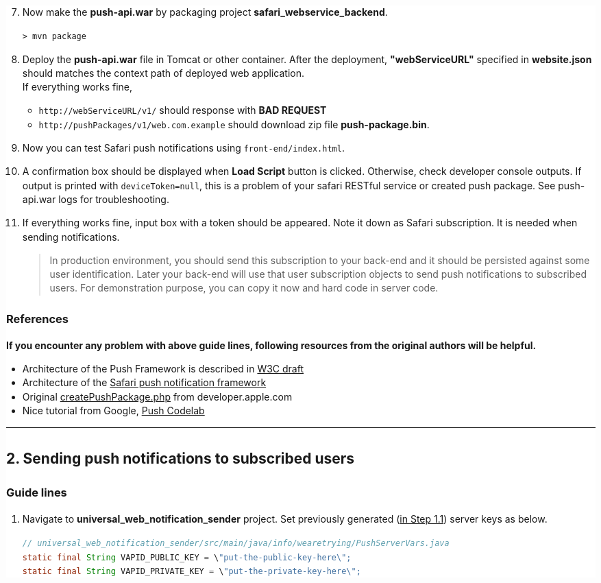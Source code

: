 7. Now make the **push-api.war** by packaging project **safari_webservice_backend**.
    ```shell
    > mvn package
    ```

8. Deploy the **push-api.war** file in Tomcat or other container. After the deployment, **\"webServiceURL\"** specified in **website.json** should matches the context path of deployed web application.    
If everything works fine, 
    * `http://webServiceURL/v1/` should response with **BAD REQUEST**
    * `http://pushPackages/v1/web.com.example` should download zip file **push-package.bin**.

9. Now you can test Safari push notifications using `front-end/index.html`.

10. A confirmation box should be displayed when **Load Script** button is clicked. Otherwise, check developer console outputs. If output is printed with `deviceToken=null`, this is a problem of your safari RESTful service or created push package. See push-api.war logs for troubleshooting.

11. If everything works fine, input box with a token should be appeared. Note it down as Safari subscription. It is needed when sending notifications.

    > In production environment, you should send this subscription to your back-end and it should be persisted against some user identification. Later your back-end will use that user subscription objects to send push notifications to subscribed users. For demonstration purpose, you can copy it now and hard code in server code.

### References

**If you encounter any problem with above guide lines, following resources from the original authors will be helpful.**

- Architecture of the Push Framework is described in [W3C draft](https://w3c.github.io/push-api)
- Architecture of the [Safari push notification framework](https://github.com/lahiiru/browser-push/raw/gh-pages/safari_notifs_rev_2x.png)
- Original [createPushPackage.php](https://developer.apple.com/library/content/documentation/NetworkingInternet/Conceptual/NotificationProgrammingGuideForWebsites/CompanionFile.zip) from developer.apple.com
- Nice tutorial from Google, [Push Codelab](https://developers.google.com/web/fundamentals/getting-started/codelabs/push-notifications/)

---

## 2. Sending push notifications to subscribed users


### Guide lines

1. Navigate to **universal_web_notification_sender** project. Set previously generated ([in Step 1.1](#guide-lines)) server keys as below.

    ```java
    // universal_web_notification_sender/src/main/java/info/wearetrying/PushServerVars.java
    static final String VAPID_PUBLIC_KEY = \"put-the-public-key-here\";
    static final String VAPID_PRIVATE_KEY = \"put-the-private-key-here\";
    ```
